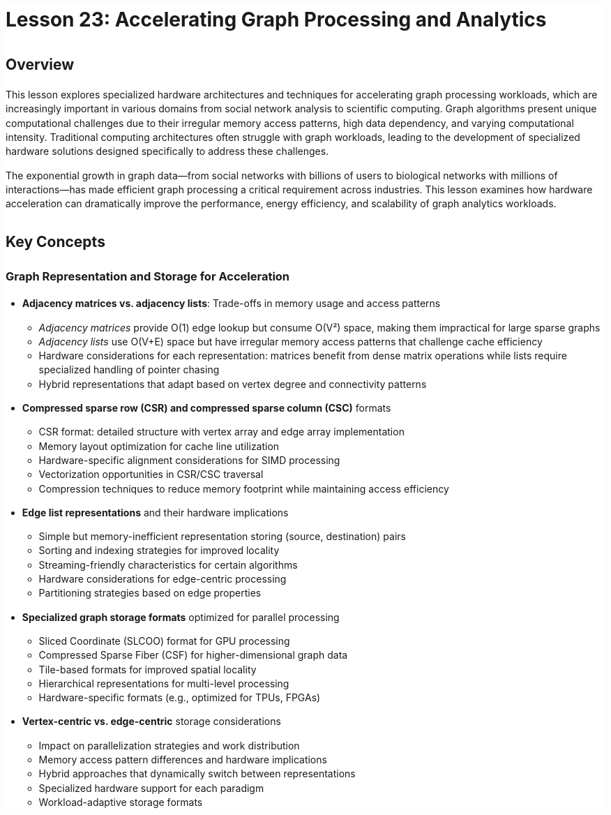# Lesson 23: Accelerating Graph Processing and Analytics

## Overview
This lesson explores specialized hardware architectures and techniques for accelerating graph processing workloads, which are increasingly important in various domains from social network analysis to scientific computing. Graph algorithms present unique computational challenges due to their irregular memory access patterns, high data dependency, and varying computational intensity. Traditional computing architectures often struggle with graph workloads, leading to the development of specialized hardware solutions designed specifically to address these challenges.

The exponential growth in graph data—from social networks with billions of users to biological networks with millions of interactions—has made efficient graph processing a critical requirement across industries. This lesson examines how hardware acceleration can dramatically improve the performance, energy efficiency, and scalability of graph analytics workloads.

## Key Concepts

### Graph Representation and Storage for Acceleration
- **Adjacency matrices vs. adjacency lists**: Trade-offs in memory usage and access patterns
  - *Adjacency matrices* provide O(1) edge lookup but consume O(V²) space, making them impractical for large sparse graphs
  - *Adjacency lists* use O(V+E) space but have irregular memory access patterns that challenge cache efficiency
  - Hardware considerations for each representation: matrices benefit from dense matrix operations while lists require specialized handling of pointer chasing
  - Hybrid representations that adapt based on vertex degree and connectivity patterns

- **Compressed sparse row (CSR) and compressed sparse column (CSC)** formats
  - CSR format: detailed structure with vertex array and edge array implementation
  - Memory layout optimization for cache line utilization
  - Hardware-specific alignment considerations for SIMD processing
  - Vectorization opportunities in CSR/CSC traversal
  - Compression techniques to reduce memory footprint while maintaining access efficiency

- **Edge list representations** and their hardware implications
  - Simple but memory-inefficient representation storing (source, destination) pairs
  - Sorting and indexing strategies for improved locality
  - Streaming-friendly characteristics for certain algorithms
  - Hardware considerations for edge-centric processing
  - Partitioning strategies based on edge properties

- **Specialized graph storage formats** optimized for parallel processing
  - Sliced Coordinate (SLCOO) format for GPU processing
  - Compressed Sparse Fiber (CSF) for higher-dimensional graph data
  - Tile-based formats for improved spatial locality
  - Hierarchical representations for multi-level processing
  - Hardware-specific formats (e.g., optimized for TPUs, FPGAs)

- **Vertex-centric vs. edge-centric** storage considerations
  - Impact on parallelization strategies and work distribution
  - Memory access pattern differences and hardware implications
  - Hybrid approaches that dynamically switch between representations
  - Specialized hardware support for each paradigm
  - Workload-adaptive storage formats
